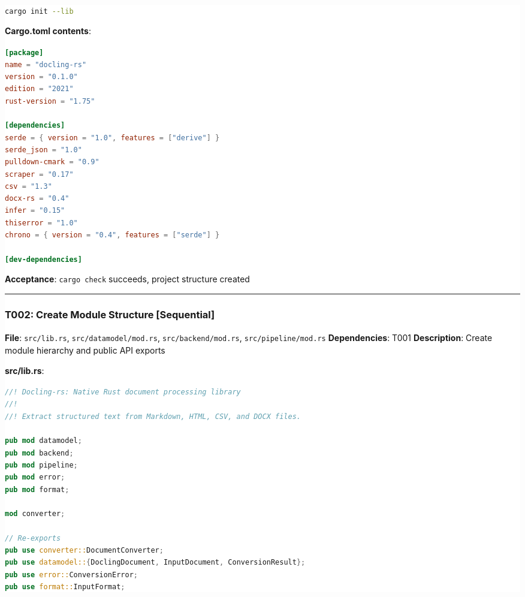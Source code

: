 ```bash
cargo init --lib
```

**Cargo.toml contents**:
```toml
[package]
name = "docling-rs"
version = "0.1.0"
edition = "2021"
rust-version = "1.75"

[dependencies]
serde = { version = "1.0", features = ["derive"] }
serde_json = "1.0"
pulldown-cmark = "0.9"
scraper = "0.17"
csv = "1.3"
docx-rs = "0.4"
infer = "0.15"
thiserror = "1.0"
chrono = { version = "0.4", features = ["serde"] }

[dev-dependencies]
```

**Acceptance**: `cargo check` succeeds, project structure created

---

### T002: Create Module Structure [Sequential]
**File**: `src/lib.rs`, `src/datamodel/mod.rs`, `src/backend/mod.rs`, `src/pipeline/mod.rs`
**Dependencies**: T001
**Description**: Create module hierarchy and public API exports

**src/lib.rs**:
```rust
//! Docling-rs: Native Rust document processing library
//!
//! Extract structured text from Markdown, HTML, CSV, and DOCX files.

pub mod datamodel;
pub mod backend;
pub mod pipeline;
pub mod error;
pub mod format;

mod converter;

// Re-exports
pub use converter::DocumentConverter;
pub use datamodel::{DoclingDocument, InputDocument, ConversionResult};
pub use error::ConversionError;
pub use format::InputFormat;
```
